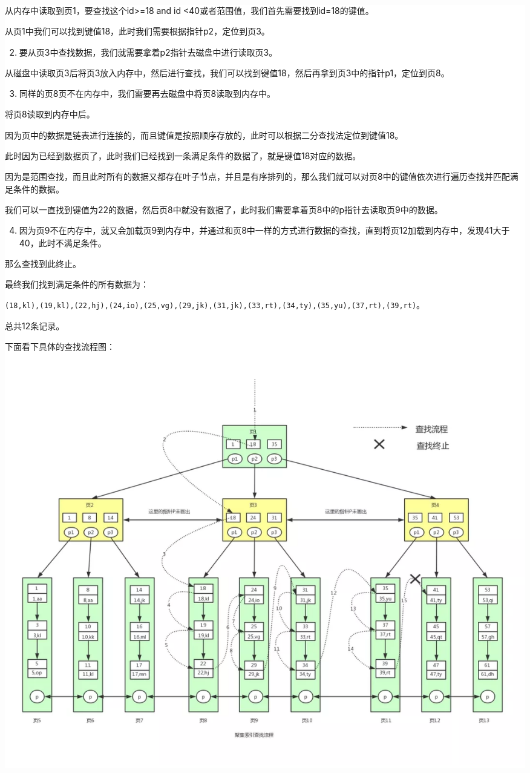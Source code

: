 从内存中读取到页1，要查找这个id>=18 and id <40或者范围值，我们首先需要找到id=18的键值。

从页1中我们可以找到键值18，此时我们需要根据指针p2，定位到页3。

 

2. 要从页3中查找数据，我们就需要拿着p2指针去磁盘中进行读取页3。

从磁盘中读取页3后将页3放入内存中，然后进行查找，我们可以找到键值18，然后再拿到页3中的指针p1，定位到页8。

 

3. 同样的页8页不在内存中，我们需要再去磁盘中将页8读取到内存中。

将页8读取到内存中后。

因为页中的数据是链表进行连接的，而且键值是按照顺序存放的，此时可以根据二分查找法定位到键值18。

此时因为已经到数据页了，此时我们已经找到一条满足条件的数据了，就是键值18对应的数据。

因为是范围查找，而且此时所有的数据又都存在叶子节点，并且是有序排列的，那么我们就可以对页8中的键值依次进行遍历查找并匹配满足条件的数据。

我们可以一直找到键值为22的数据，然后页8中就没有数据了，此时我们需要拿着页8中的p指针去读取页9中的数据。

 

4. 因为页9不在内存中，就又会加载页9到内存中，并通过和页8中一样的方式进行数据的查找，直到将页12加载到内存中，发现41大于40，此时不满足条件。

那么查找到此终止。

最终我们找到满足条件的所有数据为：

`(18,kl),(19,kl),(22,hj),(24,io),(25,vg),(29,jk),(31,jk),(33,rt),(34,ty),(35,yu),(37,rt),(39,rt)`。

总共12条记录。

下面看下具体的查找流程图：

![](../../img/mysql/B树与B+树/5.webp)
